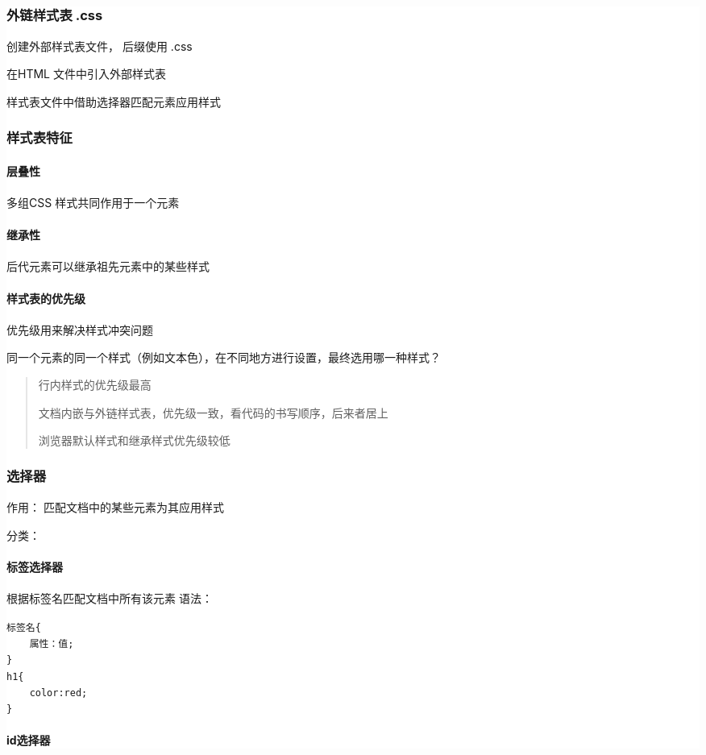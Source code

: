 ### 外链样式表  .css

创建外部样式表文件， 后缀使用 .css

在HTML 文件中引入外部样式表

<link rel="stylesheet" href="URL" type="text/css">

样式表文件中借助选择器匹配元素应用样式

### 样式表特征 

#### 层叠性

多组CSS 样式共同作用于一个元素

#### 继承性

后代元素可以继承祖先元素中的某些样式

#### 样式表的优先级

优先级用来解决样式冲突问题

同一个元素的同一个样式（例如文本色），在不同地方进行设置，最终选用哪一种样式？

> 行内样式的优先级最高
>
> 文档内嵌与外链样式表，优先级一致，看代码的书写顺序，后来者居上
>
> 浏览器默认样式和继承样式优先级较低



### 选择器

作用：
匹配文档中的某些元素为其应用样式

分类：

#### 标签选择器

根据标签名匹配文档中所有该元素
语法：

```html
标签名{
	属性：值;
}
h1{
	color:red;
}
```



#### id选择器 #
